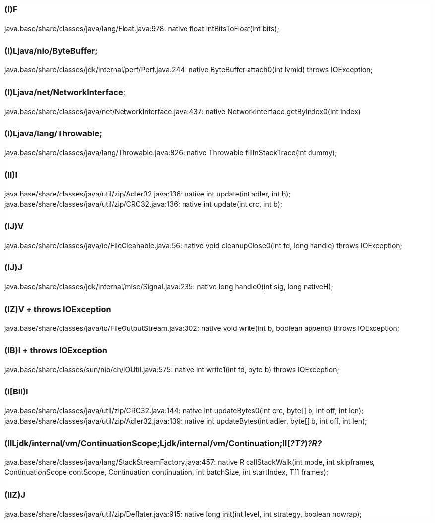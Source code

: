 ### (I)F
java.base/share/classes/java/lang/Float.java:978:    native float intBitsToFloat(int bits);

### (I)Ljava/nio/ByteBuffer;
java.base/share/classes/jdk/internal/perf/Perf.java:244:    native ByteBuffer attach0(int lvmid) throws IOException;

### (I)Ljava/net/NetworkInterface;
java.base/share/classes/java/net/NetworkInterface.java:437: native NetworkInterface getByIndex0(int index)

### (I)Ljava/lang/Throwable;
java.base/share/classes/java/lang/Throwable.java:826:    native Throwable fillInStackTrace(int dummy);

### (II)I
java.base/share/classes/java/util/zip/Adler32.java:136:    native int update(int adler, int b);
java.base/share/classes/java/util/zip/CRC32.java:136:    native int update(int crc, int b);

### (IJ)V
java.base/share/classes/java/io/FileCleanable.java:56:    native void cleanupClose0(int fd, long handle) throws IOException;

### (IJ)J
java.base/share/classes/jdk/internal/misc/Signal.java:235:    native long handle0(int sig, long nativeH);

### (IZ)V + throws IOException
java.base/share/classes/java/io/FileOutputStream.java:302:    native void write(int b, boolean append) throws IOException;

### (IB)I + throws IOException
java.base/share/classes/sun/nio/ch/IOUtil.java:575:    native int write1(int fd, byte b) throws IOException;

### (I[BII)I
java.base/share/classes/java/util/zip/CRC32.java:144:    native int updateBytes0(int crc, byte[] b, int off, int len);
java.base/share/classes/java/util/zip/Adler32.java:139:    native int updateBytes(int adler, byte[] b, int off, int len);

### (IILjdk/internal/vm/ContinuationScope;Ljdk/internal/vm/Continuation;II[*?T?*)*?R?*
java.base/share/classes/java/lang/StackStreamFactory.java:457: native R callStackWalk(int mode, int skipframes, ContinuationScope contScope, Continuation continuation, int batchSize, int startIndex, T[] frames);

### (IIZ)J
java.base/share/classes/java/util/zip/Deflater.java:915:    native long init(int level, int strategy, boolean nowrap);
